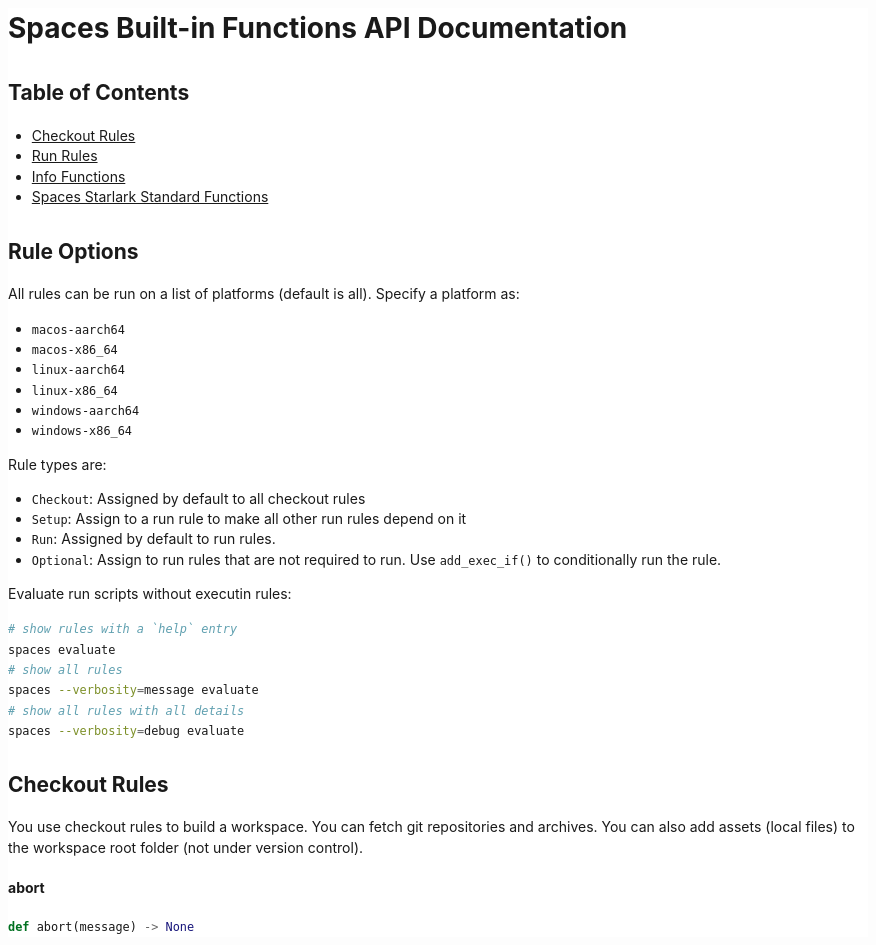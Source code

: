 # Spaces Built-in Functions API Documentation


## Table of Contents

- [Checkout Rules](#checkout-rules)
- [Run Rules](#run-rules)
- [Info Functions](#info-functions)
- [Spaces Starlark Standard Functions](#spaces-starlark-standard-functions)


## Rule Options

All rules can be run on a list of platforms (default is all). Specify a platform as:

- `macos-aarch64`
- `macos-x86_64`
- `linux-aarch64`
- `linux-x86_64`
- `windows-aarch64`
- `windows-x86_64`


Rule types are:

- `Checkout`: Assigned by default to all checkout rules
- `Setup`: Assign to a run rule to make all other run rules depend on it
- `Run`: Assigned by default to run rules.
- `Optional`: Assign to run rules that are not required to run. Use `add_exec_if()` to conditionally run the rule.


Evaluate run scripts without executin rules:

```sh
# show rules with a `help` entry
spaces evaluate
# show all rules
spaces --verbosity=message evaluate
# show all rules with all details
spaces --verbosity=debug evaluate

```

## Checkout Rules

You use checkout rules to build a workspace.
You can fetch git repositories and archives. You can also add assets (local files)
to the workspace root folder (not under version control).

#### abort

```python
def abort(message) -> None
```
